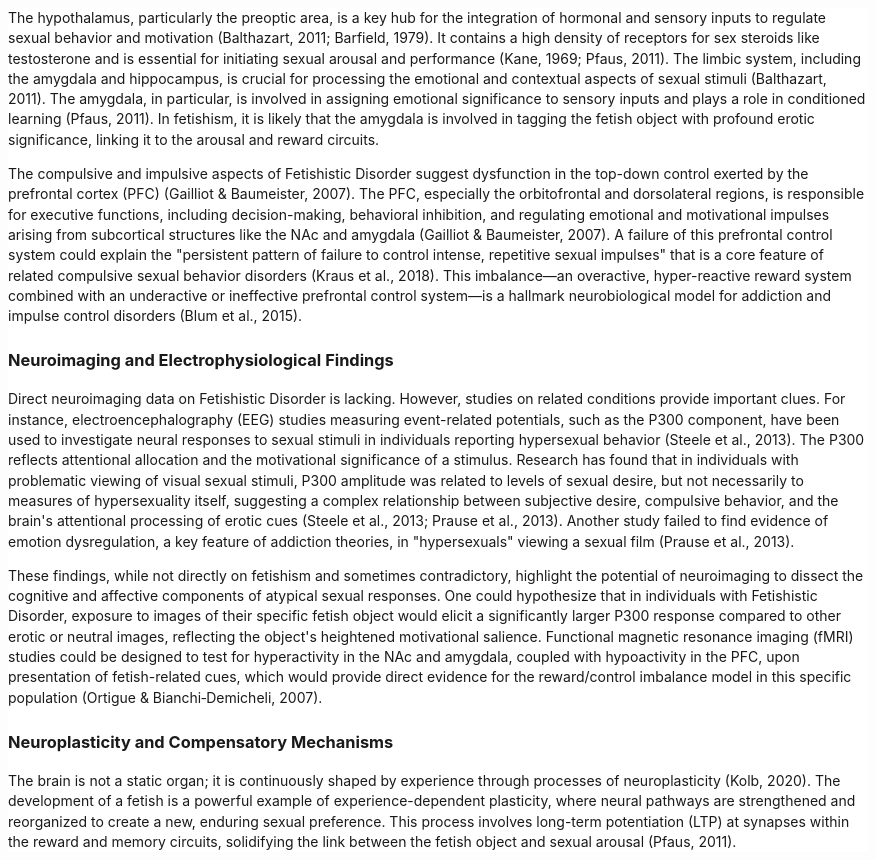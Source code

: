 The hypothalamus, particularly the preoptic area, is a key hub for the integration of hormonal and sensory inputs to regulate sexual behavior and motivation (Balthazart, 2011; Barfield, 1979). It contains a high density of receptors for sex steroids like testosterone and is essential for initiating sexual arousal and performance (Kane, 1969; Pfaus, 2011). The limbic system, including the amygdala and hippocampus, is crucial for processing the emotional and contextual aspects of sexual stimuli (Balthazart, 2011). The amygdala, in particular, is involved in assigning emotional significance to sensory inputs and plays a role in conditioned learning (Pfaus, 2011). In fetishism, it is likely that the amygdala is involved in tagging the fetish object with profound erotic significance, linking it to the arousal and reward circuits.

The compulsive and impulsive aspects of Fetishistic Disorder suggest dysfunction in the top-down control exerted by the prefrontal cortex (PFC) (Gailliot & Baumeister, 2007). The PFC, especially the orbitofrontal and dorsolateral regions, is responsible for executive functions, including decision-making, behavioral inhibition, and regulating emotional and motivational impulses arising from subcortical structures like the NAc and amygdala (Gailliot & Baumeister, 2007). A failure of this prefrontal control system could explain the "persistent pattern of failure to control intense, repetitive sexual impulses" that is a core feature of related compulsive sexual behavior disorders (Kraus et al., 2018). This imbalance—an overactive, hyper-reactive reward system combined with an underactive or ineffective prefrontal control system—is a hallmark neurobiological model for addiction and impulse control disorders (Blum et al., 2015).

### Neuroimaging and Electrophysiological Findings

Direct neuroimaging data on Fetishistic Disorder is lacking. However, studies on related conditions provide important clues. For instance, electroencephalography (EEG) studies measuring event-related potentials, such as the P300 component, have been used to investigate neural responses to sexual stimuli in individuals reporting hypersexual behavior (Steele et al., 2013). The P300 reflects attentional allocation and the motivational significance of a stimulus. Research has found that in individuals with problematic viewing of visual sexual stimuli, P300 amplitude was related to levels of sexual desire, but not necessarily to measures of hypersexuality itself, suggesting a complex relationship between subjective desire, compulsive behavior, and the brain's attentional processing of erotic cues (Steele et al., 2013; Prause et al., 2013). Another study failed to find evidence of emotion dysregulation, a key feature of addiction theories, in "hypersexuals" viewing a sexual film (Prause et al., 2013).

These findings, while not directly on fetishism and sometimes contradictory, highlight the potential of neuroimaging to dissect the cognitive and affective components of atypical sexual responses. One could hypothesize that in individuals with Fetishistic Disorder, exposure to images of their specific fetish object would elicit a significantly larger P300 response compared to other erotic or neutral images, reflecting the object's heightened motivational salience. Functional magnetic resonance imaging (fMRI) studies could be designed to test for hyperactivity in the NAc and amygdala, coupled with hypoactivity in the PFC, upon presentation of fetish-related cues, which would provide direct evidence for the reward/control imbalance model in this specific population (Ortigue & Bianchi‐Demicheli, 2007).

### Neuroplasticity and Compensatory Mechanisms

The brain is not a static organ; it is continuously shaped by experience through processes of neuroplasticity (Kolb, 2020). The development of a fetish is a powerful example of experience-dependent plasticity, where neural pathways are strengthened and reorganized to create a new, enduring sexual preference. This process involves long-term potentiation (LTP) at synapses within the reward and memory circuits, solidifying the link between the fetish object and sexual arousal (Pfaus, 2011).
